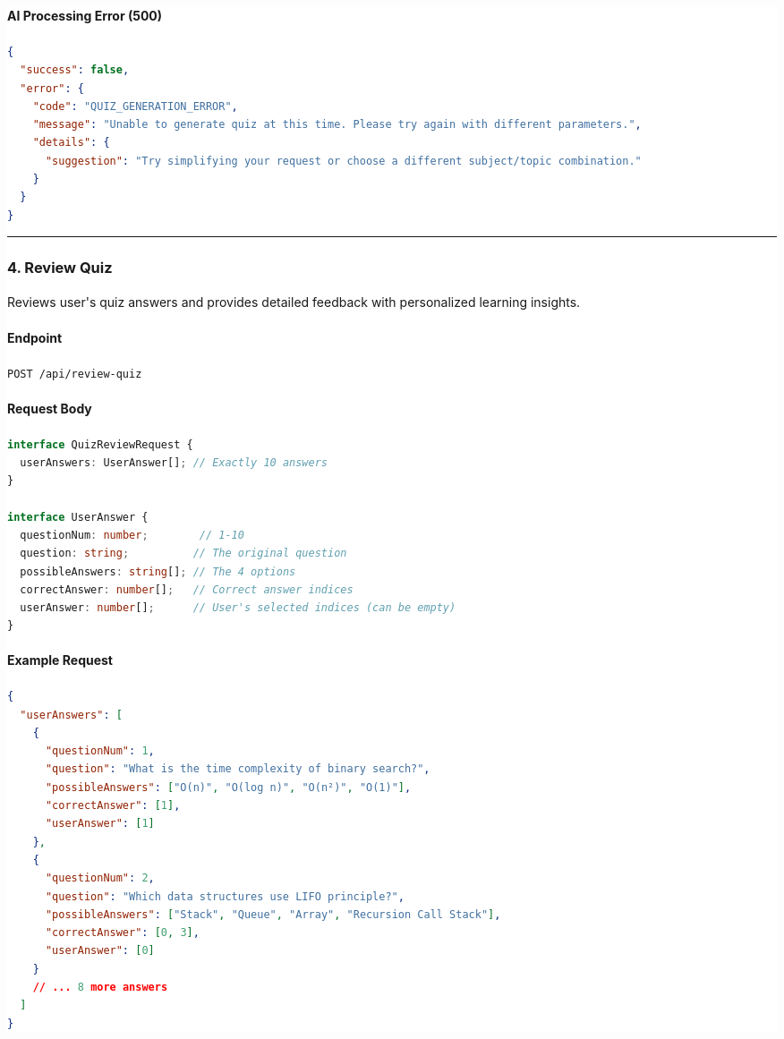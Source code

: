 #### AI Processing Error (500)
```json
{
  "success": false,
  "error": {
    "code": "QUIZ_GENERATION_ERROR",
    "message": "Unable to generate quiz at this time. Please try again with different parameters.",
    "details": {
      "suggestion": "Try simplifying your request or choose a different subject/topic combination."
    }
  }
}
```

---

### 4. Review Quiz

Reviews user's quiz answers and provides detailed feedback with personalized learning insights.

#### Endpoint
```http
POST /api/review-quiz
```

#### Request Body
```typescript
interface QuizReviewRequest {
  userAnswers: UserAnswer[]; // Exactly 10 answers
}

interface UserAnswer {
  questionNum: number;        // 1-10
  question: string;          // The original question
  possibleAnswers: string[]; // The 4 options
  correctAnswer: number[];   // Correct answer indices
  userAnswer: number[];      // User's selected indices (can be empty)
}
```

#### Example Request
```json
{
  "userAnswers": [
    {
      "questionNum": 1,
      "question": "What is the time complexity of binary search?",
      "possibleAnswers": ["O(n)", "O(log n)", "O(n²)", "O(1)"],
      "correctAnswer": [1],
      "userAnswer": [1]
    },
    {
      "questionNum": 2,
      "question": "Which data structures use LIFO principle?",
      "possibleAnswers": ["Stack", "Queue", "Array", "Recursion Call Stack"],
      "correctAnswer": [0, 3],
      "userAnswer": [0]
    }
    // ... 8 more answers
  ]
}
```

